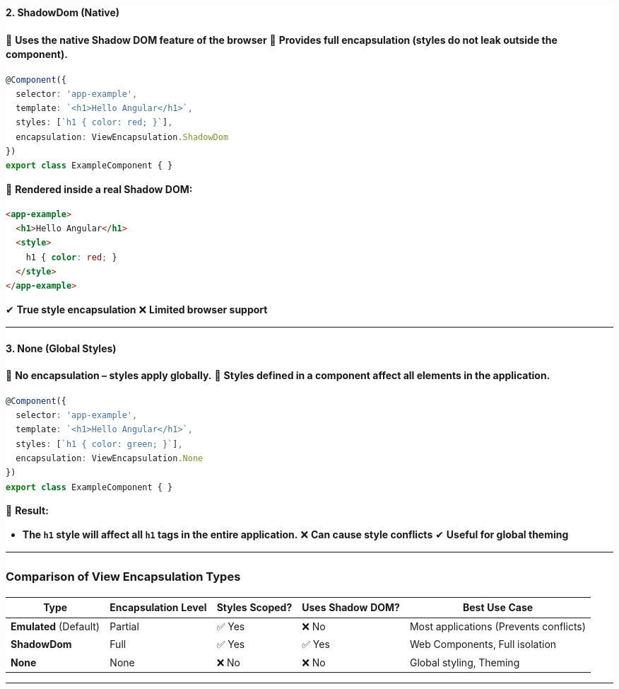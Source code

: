 
#### **2. ShadowDom (Native)**
🔹 **Uses the native Shadow DOM feature of the browser**
🔹 **Provides full encapsulation (styles do not leak outside the component).**

```typescript
@Component({
  selector: 'app-example',
  template: `<h1>Hello Angular</h1>`,
  styles: [`h1 { color: red; }`],
  encapsulation: ViewEncapsulation.ShadowDom
})
export class ExampleComponent { }
```

🔹 **Rendered inside a real Shadow DOM:**
```html
<app-example>
  <h1>Hello Angular</h1>
  <style>
    h1 { color: red; }
  </style>
</app-example>
```
✔ **True style encapsulation**
❌ **Limited browser support**

---

#### **3. None (Global Styles)**
🔹 **No encapsulation – styles apply globally.**
🔹 **Styles defined in a component affect all elements in the application.**

```typescript
@Component({
  selector: 'app-example',
  template: `<h1>Hello Angular</h1>`,
  styles: [`h1 { color: green; }`],
  encapsulation: ViewEncapsulation.None
})
export class ExampleComponent { }
```

🔹 **Result:**
- **The `h1` style will affect all `h1` tags in the entire application.**
❌ **Can cause style conflicts**
✔ **Useful for global theming**

---

### **Comparison of View Encapsulation Types**

| Type | Encapsulation Level | Styles Scoped? | Uses Shadow DOM? | Best Use Case |
|------|---------------------|---------------|----------------|---------------|
| **Emulated** (Default) | Partial | ✅ Yes | ❌ No | Most applications (Prevents conflicts) |
| **ShadowDom** | Full | ✅ Yes | ✅ Yes | Web Components, Full isolation |
| **None** | None | ❌ No | ❌ No | Global styling, Theming |

---